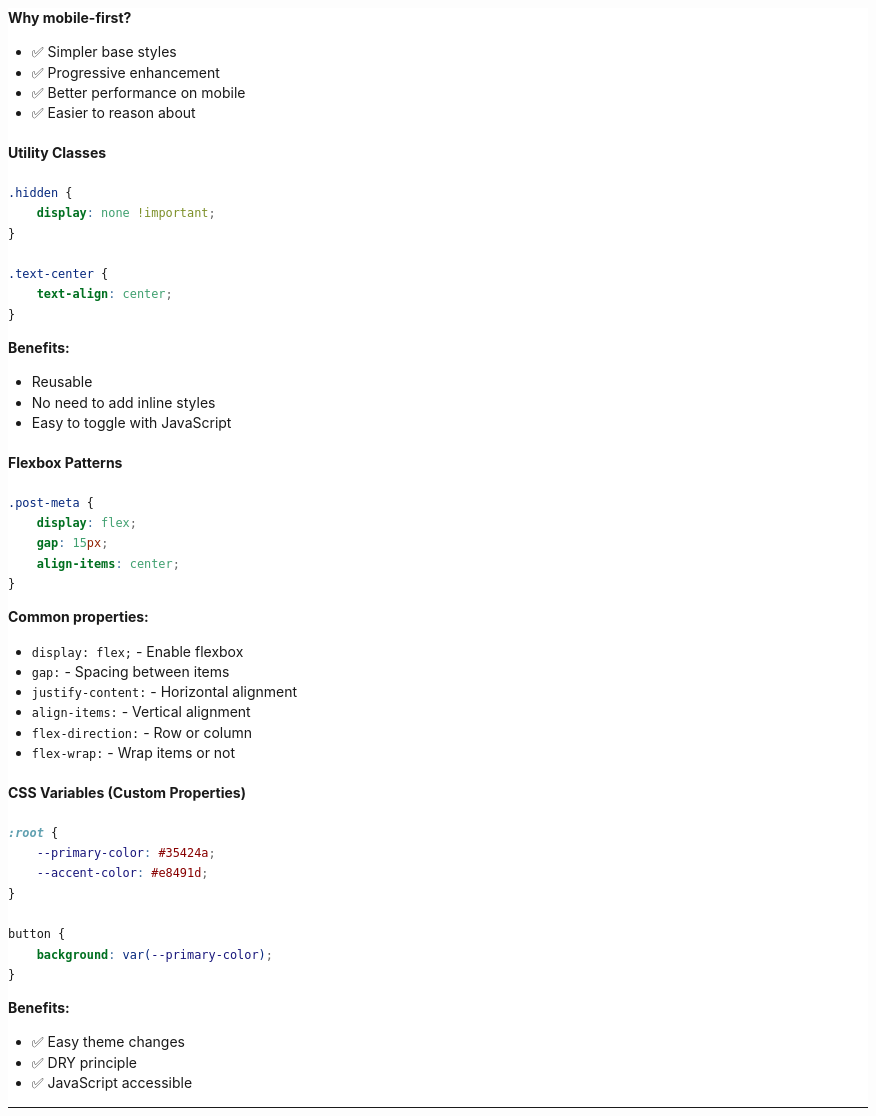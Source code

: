 **Why mobile-first?**
- ✅ Simpler base styles
- ✅ Progressive enhancement
- ✅ Better performance on mobile
- ✅ Easier to reason about

#### **Utility Classes**
```css
.hidden {
    display: none !important;
}

.text-center {
    text-align: center;
}
```

**Benefits:**
- Reusable
- No need to add inline styles
- Easy to toggle with JavaScript

#### **Flexbox Patterns**
```css
.post-meta {
    display: flex;
    gap: 15px;
    align-items: center;
}
```

**Common properties:**
- `display: flex;` - Enable flexbox
- `gap:` - Spacing between items
- `justify-content:` - Horizontal alignment
- `align-items:` - Vertical alignment
- `flex-direction:` - Row or column
- `flex-wrap:` - Wrap items or not

#### **CSS Variables (Custom Properties)**
```css
:root {
    --primary-color: #35424a;
    --accent-color: #e8491d;
}

button {
    background: var(--primary-color);
}
```

**Benefits:**
- ✅ Easy theme changes
- ✅ DRY principle
- ✅ JavaScript accessible

---